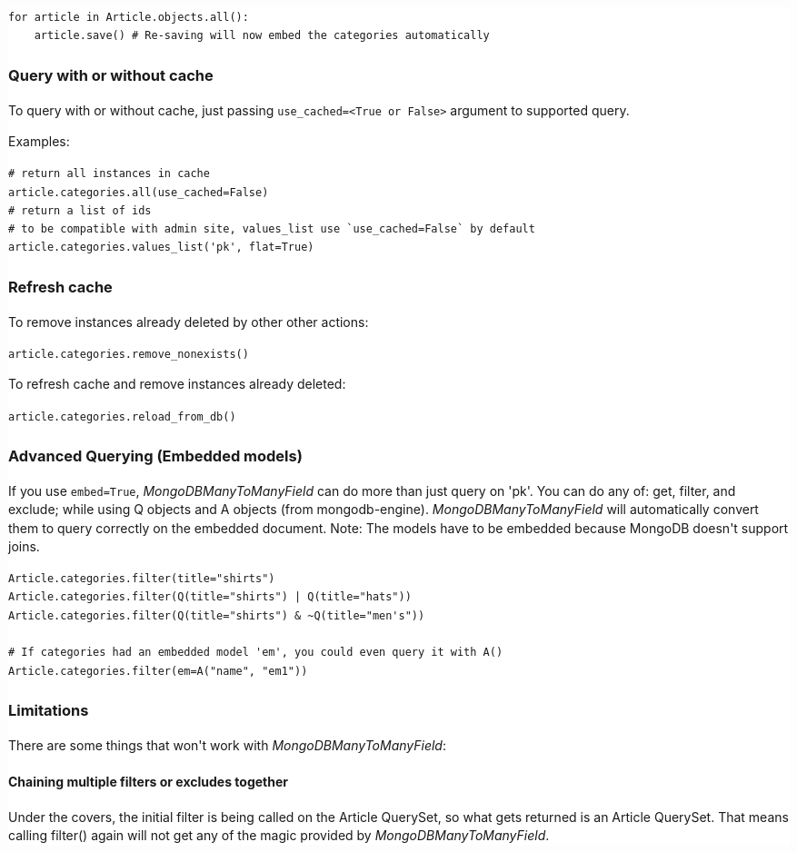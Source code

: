     for article in Article.objects.all():
        article.save() # Re-saving will now embed the categories automatically

### Query with or without cache
To query with or without cache, just passing `use_cached=<True or False>` argument to supported query.

Examples:

    # return all instances in cache
    article.categories.all(use_cached=False)
	# return a list of ids
	# to be compatible with admin site, values_list use `use_cached=False` by default
	article.categories.values_list('pk', flat=True)

### Refresh cache
To remove instances already deleted by other other actions:

    article.categories.remove_nonexists()

To refresh cache and remove instances already deleted:

    article.categories.reload_from_db()

### Advanced Querying (Embedded models)
If you use `embed=True`, _MongoDBManyToManyField_ can do more than just query on 'pk'.
You can do any of: get, filter, and exclude; while using Q objects and A objects
(from mongodb-engine). _MongoDBManyToManyField_ will automatically convert them to
query correctly on the embedded document.
Note: The models have to be embedded because MongoDB doesn't support joins.

    Article.categories.filter(title="shirts")
    Article.categories.filter(Q(title="shirts") | Q(title="hats"))
    Article.categories.filter(Q(title="shirts") & ~Q(title="men's"))

    # If categories had an embedded model 'em', you could even query it with A()
    Article.categories.filter(em=A("name", "em1"))

### Limitations
There are some things that won't work with _MongoDBManyToManyField_:
#### Chaining multiple filters or excludes together
Under the covers, the initial filter is being called on the Article QuerySet, so what
gets returned is an Article QuerySet. That means calling filter() again will not get
any of the magic provided by _MongoDBManyToManyField_.
